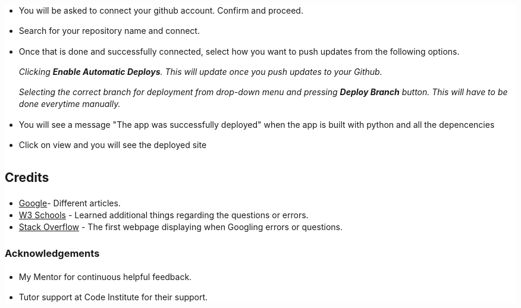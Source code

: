 - You will be asked to connect your github account. Confirm and proceed.
- Search for your repository name and connect.
- Once that is done and successfully connected, select how you want to push updates from the following options.

  _Clicking **Enable Automatic Deploys**. This will update once you push updates to your Github._

  _Selecting the correct branch for deployment from drop-down menu and pressing **Deploy Branch** button. This will have to be done everytime manually._

- You will see a message "The app was successfully deployed" when the app is built with python and all the depencencies
- Click on view and you will see the deployed site

## Credits

- [Google](https://www.google.com/)- Different articles.
- [W3 Schools](https://www.w3schools.com/) - Learned additional things regarding the questions or errors.
- [Stack Overflow](https://stackoverflow.com/) - The first webpage displaying when Googling errors or questions.


### Acknowledgements

-   My Mentor for continuous helpful feedback.

-   Tutor support at Code Institute for their support.